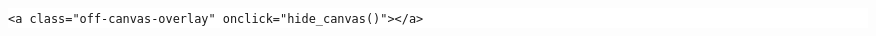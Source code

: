     <a class="off-canvas-overlay" onclick="hide_canvas()"></a>
</div>
<script defer src="https://static.cloudflareinsights.com/beacon.min.js/v64f9daad31f64f81be21cbef6184a5e31634941392597" integrity="sha512-gV/bogrUTVP2N3IzTDKzgP0Js1gg4fbwtYB6ftgLbKQu/V8yH2+lrKCfKHelh4SO3DPzKj4/glTO+tNJGDnb0A==" data-cf-beacon='{"rayId":"6b435a92aea2645f","version":"2021.11.0","r":1,"token":"1f5d475227ce4f0089a7cff1ab17c0f5","si":100}' crossorigin="anonymous"></script>
</body>

<script async src="https://www.googletagmanager.com/gtag/js?id=G-NPSEEVD756"></script>
<script>
    window.dataLayer = window.dataLayer || [];

    function gtag() {
        dataLayer.push(arguments);
    }

    gtag('js', new Date());
    gtag('config', 'G-NPSEEVD756');
    var path = window.location.pathname
    var cookie = getCookie("lastPath");
    console.log(path)
    if (path.replace("/", "") === "") {
        if (cookie.replace("/", "") !== "") {
            console.log(cookie)
            document.getElementById("tip").innerHTML = "<a href='https://learn.lianglianglee.com/%E4%B8%93%E6%A0%8F/%E7%99%BD%E8%AF%9D%E8%AE%BE%E8%AE%A1%E6%A8%A1%E5%BC%8F%2028%20%E8%AE%B2%EF%BC%88%E5%AE%8C%EF%BC%89/&quot;&#32;+&#32;cookie&#32;+&#32;&quot;'>跳转到上次进度</a>"
        }
    } else {
        setCookie("lastPath", path)
    }

    function setCookie(cname, cvalue) {
        var d = new Date();
        d.setTime(d.getTime() + (180 * 24 * 60 * 60 * 1000));
        var expires = "expires=" + d.toGMTString();
        document.cookie = cname + "=" + cvalue + "; " + expires + ";path = /";
    }

    function getCookie(cname) {
        var name = cname + "=";
        var ca = document.cookie.split(';');
        for (var i = 0; i < ca.length; i++) {
            var c = ca[i].trim();
            if (c.indexOf(name) === 0) return c.substring(name.length, c.length);
        }
        return "";
    }
</script>

</html>
